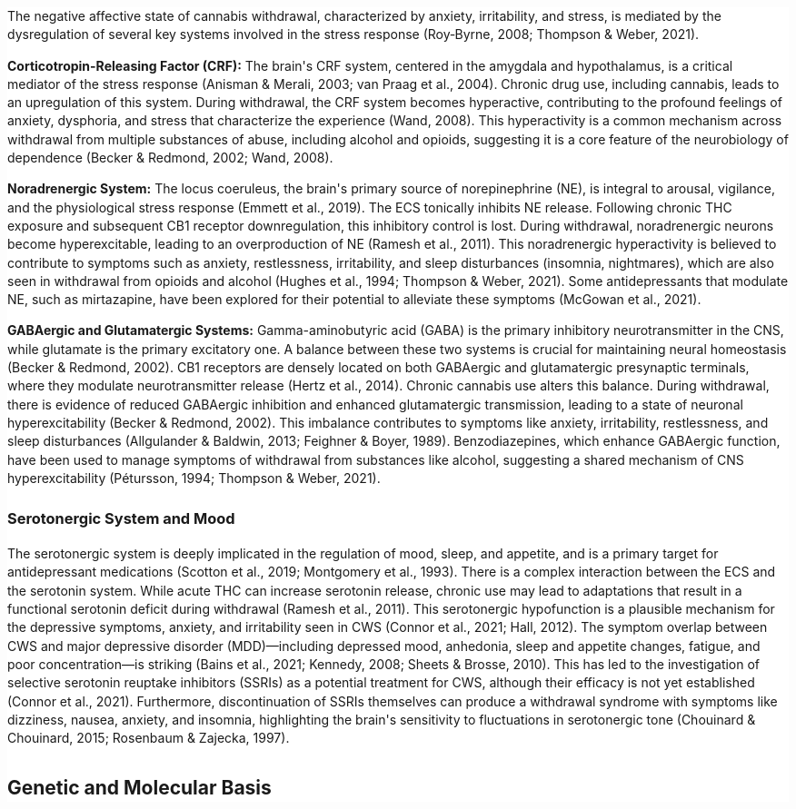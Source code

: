 The negative affective state of cannabis withdrawal, characterized by anxiety, irritability, and stress, is mediated by the dysregulation of several key systems involved in the stress response (Roy‐Byrne, 2008; Thompson & Weber, 2021).

**Corticotropin-Releasing Factor (CRF):** The brain's CRF system, centered in the amygdala and hypothalamus, is a critical mediator of the stress response (Anisman & Merali, 2003; van Praag et al., 2004). Chronic drug use, including cannabis, leads to an upregulation of this system. During withdrawal, the CRF system becomes hyperactive, contributing to the profound feelings of anxiety, dysphoria, and stress that characterize the experience (Wand, 2008). This hyperactivity is a common mechanism across withdrawal from multiple substances of abuse, including alcohol and opioids, suggesting it is a core feature of the neurobiology of dependence (Becker & Redmond, 2002; Wand, 2008).

**Noradrenergic System:** The locus coeruleus, the brain's primary source of norepinephrine (NE), is integral to arousal, vigilance, and the physiological stress response (Emmett et al., 2019). The ECS tonically inhibits NE release. Following chronic THC exposure and subsequent CB1 receptor downregulation, this inhibitory control is lost. During withdrawal, noradrenergic neurons become hyperexcitable, leading to an overproduction of NE (Ramesh et al., 2011). This noradrenergic hyperactivity is believed to contribute to symptoms such as anxiety, restlessness, irritability, and sleep disturbances (insomnia, nightmares), which are also seen in withdrawal from opioids and alcohol (Hughes et al., 1994; Thompson & Weber, 2021). Some antidepressants that modulate NE, such as mirtazapine, have been explored for their potential to alleviate these symptoms (McGowan et al., 2021).

**GABAergic and Glutamatergic Systems:** Gamma-aminobutyric acid (GABA) is the primary inhibitory neurotransmitter in the CNS, while glutamate is the primary excitatory one. A balance between these two systems is crucial for maintaining neural homeostasis (Becker & Redmond, 2002). CB1 receptors are densely located on both GABAergic and glutamatergic presynaptic terminals, where they modulate neurotransmitter release (Hertz et al., 2014). Chronic cannabis use alters this balance. During withdrawal, there is evidence of reduced GABAergic inhibition and enhanced glutamatergic transmission, leading to a state of neuronal hyperexcitability (Becker & Redmond, 2002). This imbalance contributes to symptoms like anxiety, irritability, restlessness, and sleep disturbances (Allgulander & Baldwin, 2013; Feighner & Boyer, 1989). Benzodiazepines, which enhance GABAergic function, have been used to manage symptoms of withdrawal from substances like alcohol, suggesting a shared mechanism of CNS hyperexcitability (Pétursson, 1994; Thompson & Weber, 2021).

### Serotonergic System and Mood

The serotonergic system is deeply implicated in the regulation of mood, sleep, and appetite, and is a primary target for antidepressant medications (Scotton et al., 2019; Montgomery et al., 1993). There is a complex interaction between the ECS and the serotonin system. While acute THC can increase serotonin release, chronic use may lead to adaptations that result in a functional serotonin deficit during withdrawal (Ramesh et al., 2011). This serotonergic hypofunction is a plausible mechanism for the depressive symptoms, anxiety, and irritability seen in CWS (Connor et al., 2021; Hall, 2012). The symptom overlap between CWS and major depressive disorder (MDD)—including depressed mood, anhedonia, sleep and appetite changes, fatigue, and poor concentration—is striking (Bains et al., 2021; Kennedy, 2008; Sheets & Brosse, 2010). This has led to the investigation of selective serotonin reuptake inhibitors (SSRIs) as a potential treatment for CWS, although their efficacy is not yet established (Connor et al., 2021). Furthermore, discontinuation of SSRIs themselves can produce a withdrawal syndrome with symptoms like dizziness, nausea, anxiety, and insomnia, highlighting the brain's sensitivity to fluctuations in serotonergic tone (Chouinard & Chouinard, 2015; Rosenbaum & Zajecka, 1997).

## Genetic and Molecular Basis
